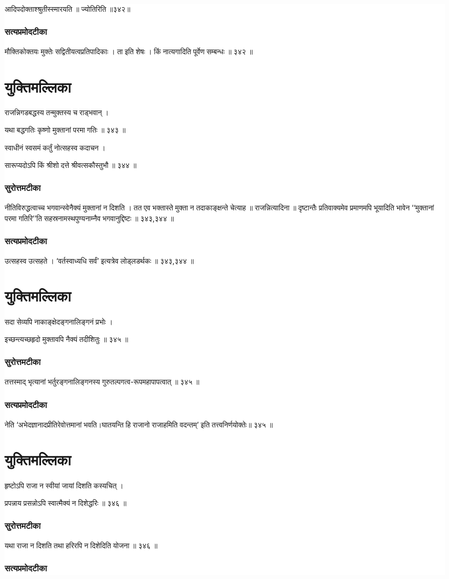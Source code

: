आदिपदोक्ताश्श्रुतीस्स्मारयति ॥ ज्योतिरिति ॥३४२॥

### **सत्यप्रमोदटीका**

मौक्तिकोक्तयः मुक्तेः सद्वितीयत्वप्रतिपादिकाः । ता इति शेषः । किं नात्यगादिति पूर्वेण सम्बन्धः ॥ ३४२ ॥

# **युक्तिमल्लिका**

राजन्निगडबद्धस्य तन्मुक्तस्य च राड्भवान् ।

यथा बद्धगतिः कृष्णो मुक्तानां परमा गतिः ॥ ३४३ ॥

स्वाधीनं स्वसमं कर्तुं नोत्सहस्व कदाचन ।

सारूप्यदोऽपि किं श्रीशो दत्ते श्रीवत्सकौस्तुभौ ॥ ३४४ ॥

### **सुरोत्तमटीका**

नीतिविरुद्धत्वाच्च भगवान्स्वेनैक्यं मुक्तानां न दिशति । तत एव भक्तास्ते मुक्ता न तदाकाङ्क्षन्ते चेत्याह ॥ राजन्नित्यादिना ॥ दृष्टान्तैः प्रतिवाक्यमेव प्रमाणमपि भूयादिति भावेन ‘‘मुक्तानां परमा गतिरि’’ति सहस्रनामस्थपुण्यनाम्नैव भगवानुद्दिष्टः ॥ ३४३,३४४ ॥

### **सत्यप्रमोदटीका**

उत्सहस्व उत्सहते । ‘वर्तस्वाध्यधि सर्वं’ इत्यत्रेव लोड्लडर्थकः ॥ ३४३,३४४ ॥

# **युक्तिमल्लिका**

सदा सेव्यपि नाकाङ्क्षेदङ्गनालिङ्गनं प्रभोः ।

इच्छन्त्यच्छहृदो मुक्तावपि नैक्यं तदीशितुः ॥ ३४५ ॥

### **सुरोत्तमटीका**

तत्तस्माद् भृत्यानां भर्तुरङ्गनालिङ्गनस्य गुरुतल्पगत्व-रूपमहापापत्वात् ॥ ३४५ ॥

### **सत्यप्रमोदटीका**

नेति ‘अभेदज्ञानादप्रीतिरेवोत्तमानां भवति।घातयन्ति हि राजानो राजाहमिति वदन्तम्’ इति तत्त्वनिर्णयोक्तेः॥ ३४५ ॥

# **युक्तिमल्लिका**

हृष्टोऽपि राजा न स्वीयां जायां दिशति कस्यचित् ।

प्रपन्नाय प्रसन्नोऽपि स्वात्मैक्यं न दिशेद्धरिः ॥ ३४६ ॥

### **सुरोत्तमटीका**

यथा राजा न दिशति तथा हरिरपि न दिशेदिति योजना ॥ ३४६ ॥

### **सत्यप्रमोदटीका**
